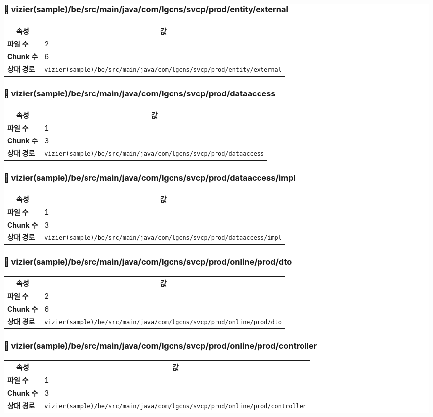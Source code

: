 ### 📂 vizier(sample)/be/src/main/java/com/lgcns/svcp/prod/entity/external

| 속성 | 값 |
|------|-----|
| **파일 수** | 2 |
| **Chunk 수** | 6 |
| **상대 경로** | `vizier(sample)/be/src/main/java/com/lgcns/svcp/prod/entity/external` |

### 📂 vizier(sample)/be/src/main/java/com/lgcns/svcp/prod/dataaccess

| 속성 | 값 |
|------|-----|
| **파일 수** | 1 |
| **Chunk 수** | 3 |
| **상대 경로** | `vizier(sample)/be/src/main/java/com/lgcns/svcp/prod/dataaccess` |

### 📂 vizier(sample)/be/src/main/java/com/lgcns/svcp/prod/dataaccess/impl

| 속성 | 값 |
|------|-----|
| **파일 수** | 1 |
| **Chunk 수** | 3 |
| **상대 경로** | `vizier(sample)/be/src/main/java/com/lgcns/svcp/prod/dataaccess/impl` |

### 📂 vizier(sample)/be/src/main/java/com/lgcns/svcp/prod/online/prod/dto

| 속성 | 값 |
|------|-----|
| **파일 수** | 2 |
| **Chunk 수** | 6 |
| **상대 경로** | `vizier(sample)/be/src/main/java/com/lgcns/svcp/prod/online/prod/dto` |

### 📂 vizier(sample)/be/src/main/java/com/lgcns/svcp/prod/online/prod/controller

| 속성 | 값 |
|------|-----|
| **파일 수** | 1 |
| **Chunk 수** | 3 |
| **상대 경로** | `vizier(sample)/be/src/main/java/com/lgcns/svcp/prod/online/prod/controller` |
